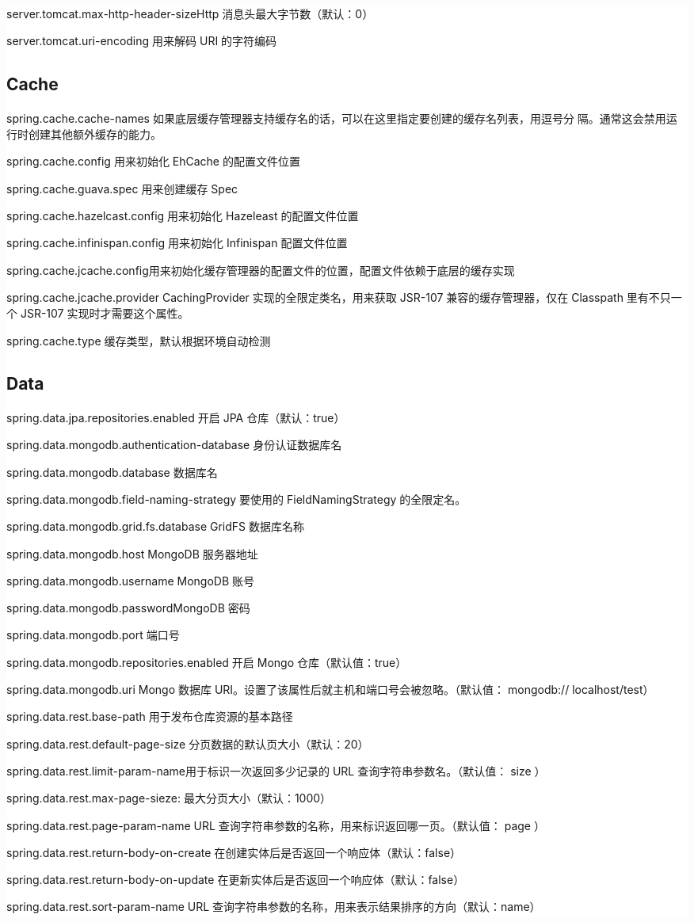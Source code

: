 server.tomcat.max-http-header-sizeHttp 消息头最大字节数（默认：0）

server.tomcat.uri-encoding 用来解码 URI 的字符编码

## Cache ##

spring.cache.cache-names 如果底层缓存管理器支持缓存名的话，可以在这里指定要创建的缓存名列表，用逗号分 隔。通常这会禁用运行时创建其他额外缓存的能力。

spring.cache.config 用来初始化 EhCache 的配置文件位置

spring.cache.guava.spec 用来创建缓存 Spec

spring.cache.hazelcast.config 用来初始化 Hazeleast 的配置文件位置

spring.cache.infinispan.config 用来初始化 Infinispan 配置文件位置

spring.cache.jcache.config用来初始化缓存管理器的配置文件的位置，配置文件依赖于底层的缓存实现

spring.cache.jcache.provider CachingProvider 实现的全限定类名，用来获取 JSR-107 兼容的缓存管理器，仅在 Classpath 里有不只一个 JSR-107 实现时才需要这个属性。

spring.cache.type 缓存类型，默认根据环境自动检测

## Data ##

spring.data.jpa.repositories.enabled 开启 JPA 仓库（默认：true）

spring.data.mongodb.authentication-database 身份认证数据库名

spring.data.mongodb.database 数据库名

spring.data.mongodb.field-naming-strategy 要使用的 FieldNamingStrategy 的全限定名。

spring.data.mongodb.grid.fs.database GridFS 数据库名称

spring.data.mongodb.host MongoDB 服务器地址

spring.data.mongodb.username MongoDB 账号

spring.data.mongodb.passwordMongoDB 密码

spring.data.mongodb.port 端口号

spring.data.mongodb.repositories.enabled 开启 Mongo 仓库（默认值：true）

spring.data.mongodb.uri Mongo 数据库 URI。设置了该属性后就主机和端口号会被忽略。（默认值： mongodb:// localhost/test）

spring.data.rest.base-path 用于发布仓库资源的基本路径

spring.data.rest.default-page-size 分页数据的默认页大小（默认：20）

spring.data.rest.limit-param-name用于标识一次返回多少记录的 URL 查询字符串参数名。（默认值： size ）

spring.data.rest.max-page-sieze: 最大分页大小（默认：1000）

spring.data.rest.page-param-name URL 查询字符串参数的名称，用来标识返回哪一页。（默认值： page ）

spring.data.rest.return-body-on-create 在创建实体后是否返回一个响应体（默认：false）

spring.data.rest.return-body-on-update 在更新实体后是否返回一个响应体（默认：false）

spring.data.rest.sort-param-name URL 查询字符串参数的名称，用来表示结果排序的方向（默认：name）
